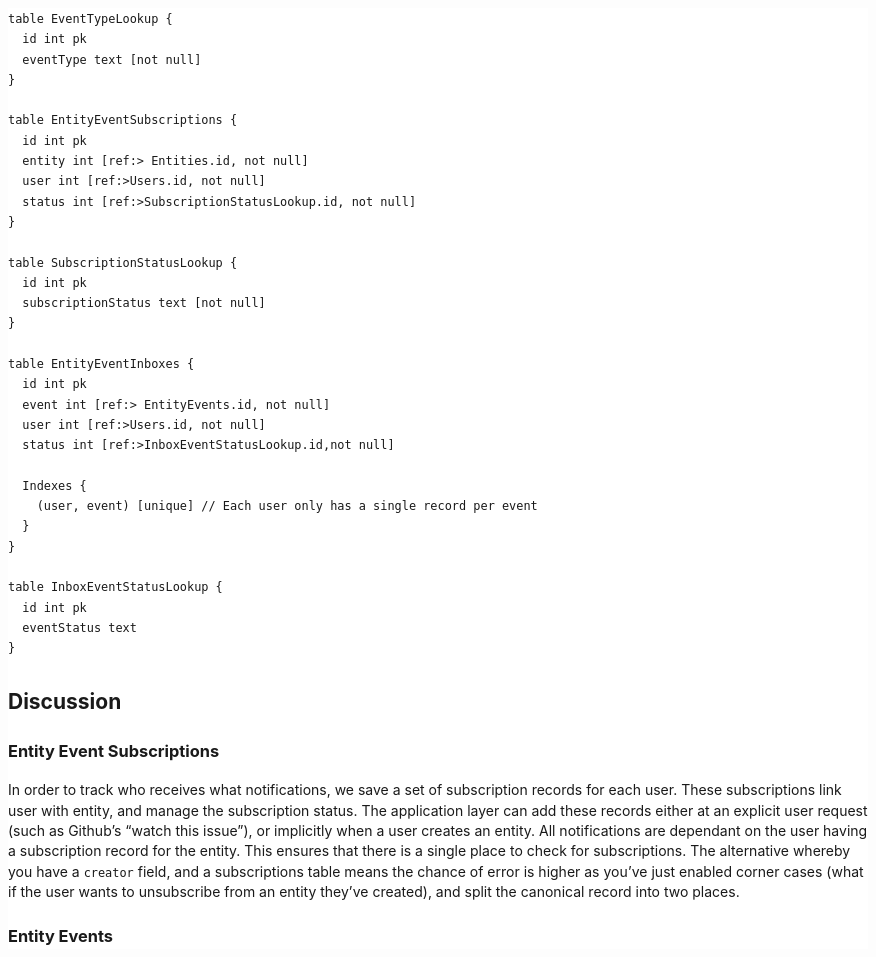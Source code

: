 ```dbml
table EventTypeLookup {
  id int pk
  eventType text [not null]
}

table EntityEventSubscriptions {
  id int pk
  entity int [ref:> Entities.id, not null]
  user int [ref:>Users.id, not null]
  status int [ref:>SubscriptionStatusLookup.id, not null]
}

table SubscriptionStatusLookup {
  id int pk
  subscriptionStatus text [not null]
}

table EntityEventInboxes {
  id int pk
  event int [ref:> EntityEvents.id, not null]
  user int [ref:>Users.id, not null]
  status int [ref:>InboxEventStatusLookup.id,not null]

  Indexes {
    (user, event) [unique] // Each user only has a single record per event
  }
}

table InboxEventStatusLookup {
  id int pk
  eventStatus text
}
```

## Discussion

### Entity Event Subscriptions

In order to track who receives what notifications, we save a set of subscription records for each user. These subscriptions link user with entity, and manage the subscription status.
The application layer can add these records either at an explicit user request (such as Github’s “watch this issue”), or implicitly when a user creates an entity.
All notifications are dependant on the user having a subscription record for the entity. This ensures that there is a single place to check for subscriptions. The alternative whereby you have a `creator` field, and a subscriptions table means the chance of error is higher as you’ve just enabled corner cases (what if the user wants to unsubscribe from an entity they’ve created), and split the canonical record into two places.

### Entity Events

